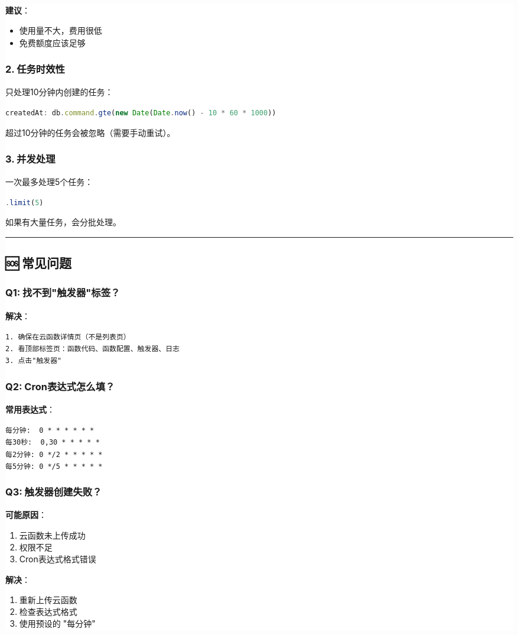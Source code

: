 **建议**：
- 使用量不大，费用很低
- 免费额度应该足够

### 2. 任务时效性

只处理10分钟内创建的任务：
```javascript
createdAt: db.command.gte(new Date(Date.now() - 10 * 60 * 1000))
```

超过10分钟的任务会被忽略（需要手动重试）。

### 3. 并发处理

一次最多处理5个任务：
```javascript
.limit(5)
```

如果有大量任务，会分批处理。

---

## 🆘 常见问题

### Q1: 找不到"触发器"标签？

**解决**：
```
1. 确保在云函数详情页（不是列表页）
2. 看顶部标签页：函数代码、函数配置、触发器、日志
3. 点击"触发器"
```

### Q2: Cron表达式怎么填？

**常用表达式**：
```
每分钟:  0 * * * * * *
每30秒:  0,30 * * * * *
每2分钟: 0 */2 * * * * *
每5分钟: 0 */5 * * * * *
```

### Q3: 触发器创建失败？

**可能原因**：
1. 云函数未上传成功
2. 权限不足
3. Cron表达式格式错误

**解决**：
1. 重新上传云函数
2. 检查表达式格式
3. 使用预设的 "每分钟"
